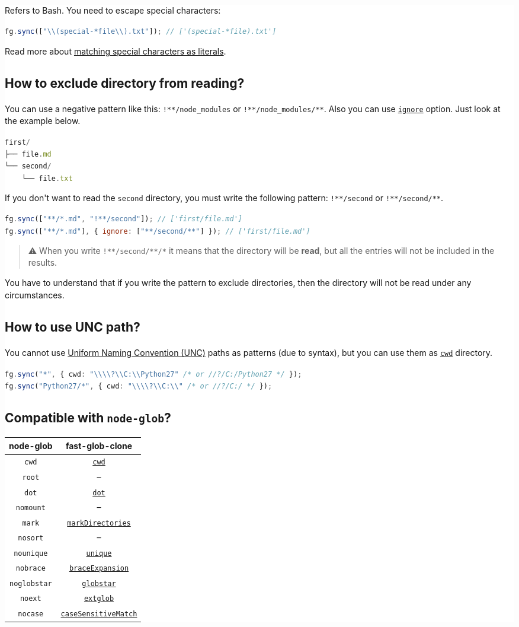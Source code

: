 Refers to Bash. You need to escape special characters:

```js
fg.sync(["\\(special-*file\\).txt"]); // ['(special-*file).txt']
```

Read more about [matching special characters as literals][picomatch_matching_special_characters_as_literals].

## How to exclude directory from reading?

You can use a negative pattern like this: `!**/node_modules` or `!**/node_modules/**`. Also you can use [`ignore`](#ignore) option. Just look at the example below.

```js
first/
├── file.md
└── second/
    └── file.txt
```

If you don't want to read the `second` directory, you must write the following pattern: `!**/second` or `!**/second/**`.

```js
fg.sync(["**/*.md", "!**/second"]); // ['first/file.md']
fg.sync(["**/*.md"], { ignore: ["**/second/**"] }); // ['first/file.md']
```

> :warning: When you write `!**/second/**/*` it means that the directory will be **read**, but all the entries will not be included in the results.

You have to understand that if you write the pattern to exclude directories, then the directory will not be read under any circumstances.

## How to use UNC path?

You cannot use [Uniform Naming Convention (UNC)][unc_path] paths as patterns (due to syntax), but you can use them as [`cwd`](#cwd) directory.

```ts
fg.sync("*", { cwd: "\\\\?\\C:\\Python27" /* or //?/C:/Python27 */ });
fg.sync("Python27/*", { cwd: "\\\\?\\C:\\" /* or //?/C:/ */ });
```

## Compatible with `node-glob`?

|  node-glob   |                fast-glob-clone                |
| :----------: | :-------------------------------------------: |
|    `cwd`     |                 [`cwd`](#cwd)                 |
|    `root`    |                       –                       |
|    `dot`     |                 [`dot`](#dot)                 |
|  `nomount`   |                       –                       |
|    `mark`    |     [`markDirectories`](#markdirectories)     |
|   `nosort`   |                       –                       |
|  `nounique`  |              [`unique`](#unique)              |
|  `nobrace`   |      [`braceExpansion`](#braceexpansion)      |
| `noglobstar` |            [`globstar`](#globstar)            |
|   `noext`    |             [`extglob`](#extglob)             |
|   `nocase`   |  [`caseSensitiveMatch`](#casesensitivematch)  |

[bash_hackers_syntax_expansion_brace]: https://wiki.bash-hackers.org/syntax/expansion/brace
[github_gist_benchmark_nettop]: https://gist.github.com/mrmlnc/f06246b197f53c356895fa35355a367c#file-fg-benchmark-nettop-product-txt
[github_gist_benchmark_server]: https://gist.github.com/mrmlnc/f06246b197f53c356895fa35355a367c#file-fg-benchmark-server-product-txt
[github_releases]: https://github.com/noaholatoye/fast-glob-clone/releases
[glob_definition]: https://en.wikipedia.org/wiki/Glob_(programming)
[glob_linux_man]: http://man7.org/linux/man-pages/man3/glob.3.html
[intel_ssd]: https://ark.intel.com/content/www/us/en/ark/products/93012/intel-ssd-dc-s3520-series-240gb-2-5in-sata-6gb-s-3d1-mlc.html
[micromatch_backslashes]: https://github.com/micromatch/micromatch#backslashes
[micromatch_braces]: https://github.com/micromatch/braces
[micromatch_extended_globbing]: https://github.com/micromatch/micromatch#extended-globbing
[micromatch_extglobs]: https://github.com/micromatch/micromatch#extglobs
[micromatch_regex_character_classes]: https://github.com/micromatch/micromatch#regex-character-classes
[micromatch]: https://github.com/micromatch/micromatch
[node_js_fs_class_fs_dirent]: https://nodejs.org/api/fs.html#fs_class_fs_dirent
[node_js_fs_class_fs_stats]: https://nodejs.org/api/fs.html#fs_class_fs_stats
[node_js_stream_readable_streams]: https://nodejs.org/api/stream.html#stream_readable_streams
[node_js]: https://nodejs.org/en
[nodelib_fs_scandir_old_and_modern_modern]: https://github.com/nodelib/nodelib/blob/master/packages/fs/fs.scandir/README.md#old-and-modern-mode
[npm_normalize_path]: https://www.npmjs.com/package/normalize-path
[npm_unixify]: https://www.npmjs.com/package/unixify
[paypal_mrmlnc]: https://paypal.me/mrmlnc
[picomatch_matching_behavior]: https://github.com/micromatch/picomatch#matching-behavior-vs-bash
[picomatch_matching_special_characters_as_literals]: https://github.com/micromatch/picomatch#matching-special-characters-as-literals
[picomatch_posix_brackets]: https://github.com/micromatch/picomatch#posix-brackets
[regular_expressions_brackets]: https://www.regular-expressions.info/brackets.html
[silicon_power_ssd]: https://www.silicon-power.com/web/product-1
[unc_path]: https://docs.microsoft.com/en-us/openspecs/windows_protocols/ms-dtyp/62e862f4-2a51-452e-8eeb-dc4ff5ee33cc
[vultr_pricing_baremetal]: https://www.vultr.com/pricing/baremetal
[wikipedia_case_sensitivity]: https://en.wikipedia.org/wiki/Case_sensitivity
[zotac_bi323]: https://www.zotac.com/ee/product/mini_pcs/zbox-bi323
[nodejs_thread_pool]: https://nodejs.org/en/docs/guides/dont-block-the-event-loop
[libuv_thread_pool]: http://docs.libuv.org/en/v1.x/threadpool.html